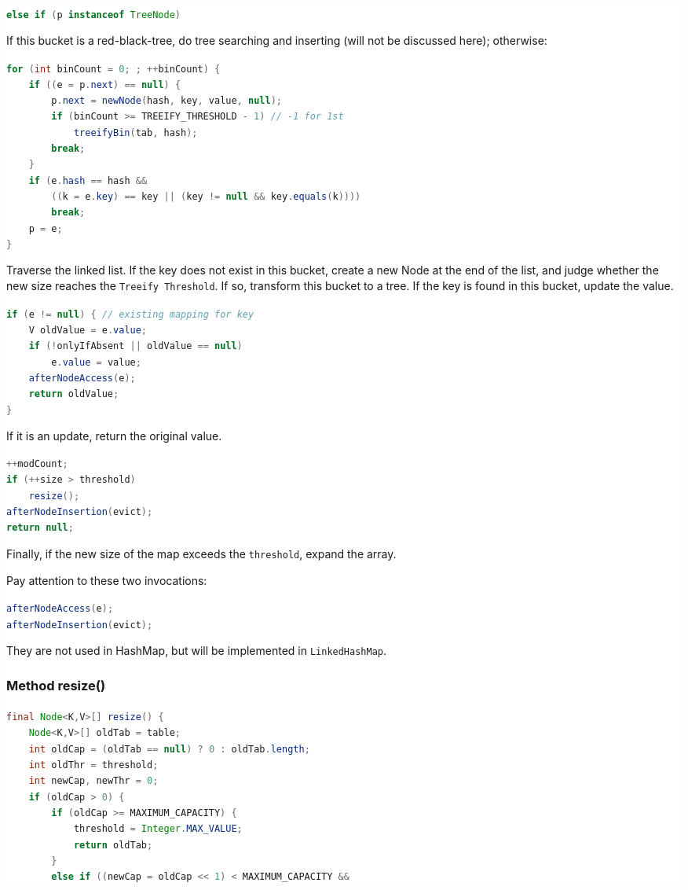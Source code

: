 ```java
else if (p instanceof TreeNode)
```

If this bucket is a red-black-tree, do tree searching and inserting (will not be discussed here); otherwise:

```java
for (int binCount = 0; ; ++binCount) {
    if ((e = p.next) == null) {
        p.next = newNode(hash, key, value, null);
        if (binCount >= TREEIFY_THRESHOLD - 1) // -1 for 1st
            treeifyBin(tab, hash);
        break;
    }
    if (e.hash == hash &&
        ((k = e.key) == key || (key != null && key.equals(k))))
        break;
    p = e;
}
```

Traverse the linked list. If the key does not exist in this bucket, create a new Node at the end of the list, and judge whether the new size reaches the `Treeify Threshold`. If so, transform this bucket to a tree. If the key is found in this bucket, update the value.

```java
if (e != null) { // existing mapping for key
    V oldValue = e.value;
    if (!onlyIfAbsent || oldValue == null)
        e.value = value;
    afterNodeAccess(e);
    return oldValue;
}
```

If it is an update, return the original value.

```java
++modCount;
if (++size > threshold)
    resize();
afterNodeInsertion(evict);
return null;
```

Finally, if the new size of the map exceeds the `threshold`, expand the array.

Pay attention to these two invocations:

```java
afterNodeAccess(e);
afterNodeInsertion(evict);
```

They are not used in HashMap, but will be implemented in `LinkedHashMap`.

### Method resize()
```java
final Node<K,V>[] resize() {
    Node<K,V>[] oldTab = table;
    int oldCap = (oldTab == null) ? 0 : oldTab.length;
    int oldThr = threshold;
    int newCap, newThr = 0;
    if (oldCap > 0) {
        if (oldCap >= MAXIMUM_CAPACITY) {
            threshold = Integer.MAX_VALUE;
            return oldTab;
        }
        else if ((newCap = oldCap << 1) < MAXIMUM_CAPACITY &&
```